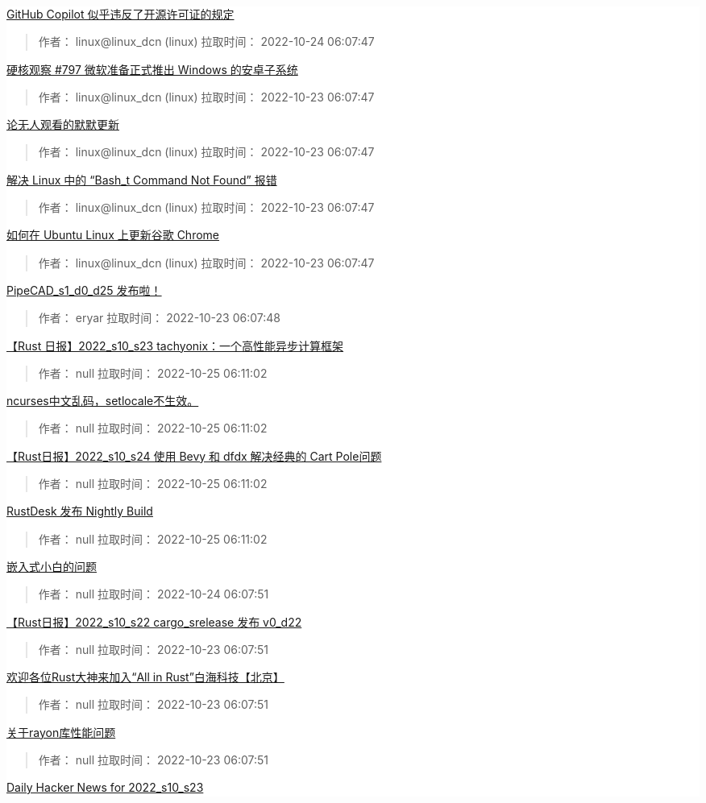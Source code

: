  [GitHub Copilot 似乎违反了开源许可证的规定](https://linux.cn/article-15167-1.html?utm_source=rss&utm_medium=rss)

> 作者： linux@linux_dcn (linux)  拉取时间： 2022-10-24 06:07:47

 [硬核观察 #797 微软准备正式推出 Windows 的安卓子系统](https://linux.cn/article-15166-1.html?utm_source=rss&utm_medium=rss)

> 作者： linux@linux_dcn (linux)  拉取时间： 2022-10-23 06:07:47

 [论无人观看的默默更新](https://linux.cn/article-15165-1.html?utm_source=rss&utm_medium=rss)

> 作者： linux@linux_dcn (linux)  拉取时间： 2022-10-23 06:07:47

 [解决 Linux 中的 “Bash_t Command Not Found” 报错](https://linux.cn/article-15164-1.html?utm_source=rss&utm_medium=rss)

> 作者： linux@linux_dcn (linux)  拉取时间： 2022-10-23 06:07:47

 [如何在 Ubuntu Linux 上更新谷歌 Chrome](https://linux.cn/article-15163-1.html?utm_source=rss&utm_medium=rss)

> 作者： linux@linux_dcn (linux)  拉取时间： 2022-10-23 06:07:47

 [PipeCAD_s1_d0_d25 发布啦！](http://www.cppblog.com/eryar/archive/2022/10/22/pipecad_1_0_25.html)

> 作者： eryar  拉取时间： 2022-10-23 06:07:48

 [【Rust 日报】2022_s10_s23 tachyonix：一个高性能异步计算框架](https://rustcc.cn/article?id=6e902d6a-5973-4cd0-8263-eb380467eb01)

> 作者： null  拉取时间： 2022-10-25 06:11:02

 [ncurses中文乱码，setlocale不生效。](https://rustcc.cn/article?id=6f43154c-5760-4d31-87fa-35b405061766)

> 作者： null  拉取时间： 2022-10-25 06:11:02

 [【Rust日报】2022_s10_s24 使用 Bevy 和 dfdx 解决经典的 Cart Pole问题](https://rustcc.cn/article?id=fbeffcec-f189-4d93-af2e-94294a52baca)

> 作者： null  拉取时间： 2022-10-25 06:11:02

 [RustDesk 发布 Nightly Build](https://rustcc.cn/article?id=24366825-6442-472d-afe7-d91d2e3277fa)

> 作者： null  拉取时间： 2022-10-25 06:11:02

 [嵌入式小白的问题](https://rustcc.cn/article?id=2be2f9ec-fbdc-4e9c-b25b-00e5e8340fd7)

> 作者： null  拉取时间： 2022-10-24 06:07:51

 [【Rust日报】2022_s10_s22 cargo_srelease 发布 v0_d22](https://rustcc.cn/article?id=b1f6381e-457a-4f5b-93ff-48c9600e9578)

> 作者： null  拉取时间： 2022-10-23 06:07:51

 [欢迎各位Rust大神来加入“All in Rust”白海科技【北京】](https://rustcc.cn/article?id=752d56dc-96cb-4241-89b8-c790767dfbc9)

> 作者： null  拉取时间： 2022-10-23 06:07:51

 [关于rayon库性能问题](https://rustcc.cn/article?id=1ed7650d-90cf-474e-93e3-7b59612d4c51)

> 作者： null  拉取时间： 2022-10-23 06:07:51

 [Daily Hacker News for 2022_s10_s23](https://www.daemonology.net/hn-daily/2022-10-23.html)

